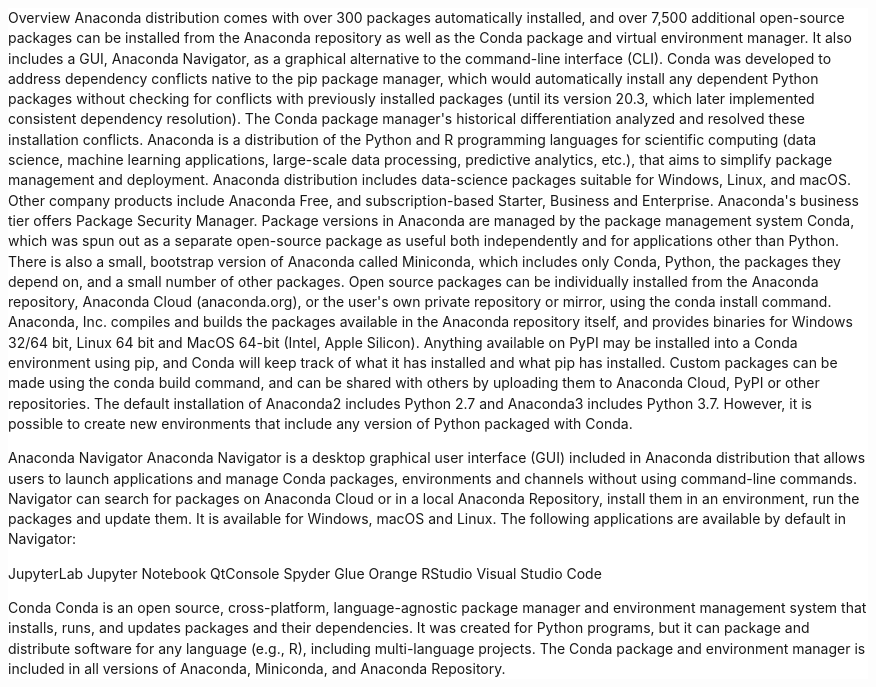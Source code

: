 Overview
Anaconda distribution comes with over 300 packages automatically installed, and over 7,500 additional open-source packages can be installed from the Anaconda repository as well as the Conda package and virtual environment manager. It also includes a GUI, Anaconda Navigator, as a graphical alternative to the command-line interface (CLI).
Conda was developed to address dependency conflicts native to the pip package manager, which would automatically install any dependent Python packages without checking for conflicts with previously installed packages (until its version 20.3, which later implemented consistent dependency resolution). The Conda package manager's historical differentiation analyzed and resolved these installation conflicts.
Anaconda is a distribution of the Python and R programming languages for scientific computing (data science, machine learning applications, large-scale data processing, predictive analytics, etc.), that aims to simplify package management and deployment. Anaconda distribution includes data-science packages suitable for Windows, Linux, and macOS. Other company products include Anaconda Free, and subscription-based Starter, Business and Enterprise. Anaconda's business tier offers Package Security Manager.
Package versions in Anaconda are managed by the package management system Conda, which was spun out as a separate open-source package as useful both independently and for applications other than Python. There is also a small, bootstrap version of Anaconda called Miniconda, which includes only Conda, Python, the packages they depend on, and a small number of other  packages.
Open source packages can be individually installed from the Anaconda repository, Anaconda Cloud (anaconda.org), or the user's own private repository or mirror, using the conda install command. Anaconda, Inc. compiles and builds the packages available in the Anaconda repository itself, and provides binaries for Windows 32/64 bit, Linux 64 bit and MacOS 64-bit (Intel, Apple Silicon). Anything available on PyPI may be installed into a Conda environment using pip, and Conda will keep track of what it has installed and what pip has installed. Custom packages can be made using the conda build command, and can be shared with others by uploading them to Anaconda Cloud, PyPI or other repositories.
The default installation of Anaconda2 includes Python 2.7 and Anaconda3 includes Python 3.7. However, it is possible to create new environments that include any version of Python packaged with Conda.

Anaconda Navigator
Anaconda Navigator is a desktop graphical user interface (GUI) included in Anaconda distribution that allows users to launch applications and manage Conda packages, environments and channels without using command-line commands. Navigator can search for packages on Anaconda Cloud or in a local Anaconda Repository, install them in an environment, run the packages and update them. It is available for Windows, macOS and Linux.
The following applications are available by default in Navigator:

JupyterLab
Jupyter Notebook
QtConsole
Spyder
Glue
Orange
RStudio
Visual Studio Code

Conda
Conda is an open source, cross-platform, language-agnostic package manager and environment management system that installs, runs, and updates packages and their dependencies. It was created for Python programs, but it can package and distribute software for any language (e.g., R), including multi-language projects. The Conda package and environment manager is included in all versions of Anaconda, Miniconda, and Anaconda Repository.
